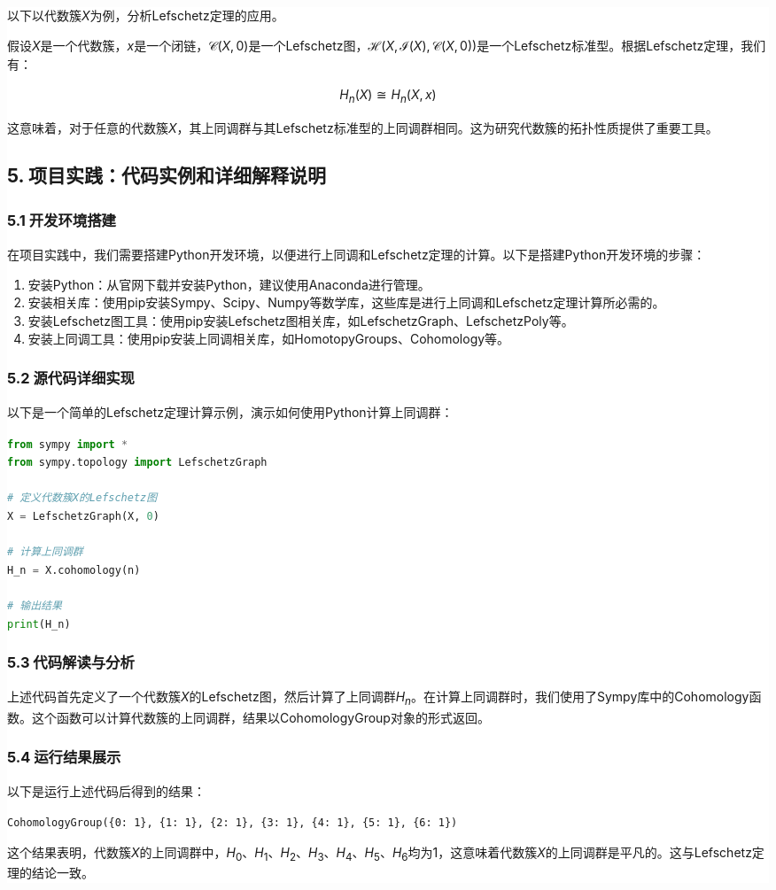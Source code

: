 以下以代数簇$X$为例，分析Lefschetz定理的应用。

假设$X$是一个代数簇，$x$是一个闭链，$\mathcal{C}(X,0)$是一个Lefschetz图，$\mathcal{H}(X, \mathcal{I}(X), \mathcal{C}(X,0))$是一个Lefschetz标准型。根据Lefschetz定理，我们有：

$$
H_n(X) \cong H_n(X,x)
$$

这意味着，对于任意的代数簇$X$，其上同调群与其Lefschetz标准型的上同调群相同。这为研究代数簇的拓扑性质提供了重要工具。

## 5. 项目实践：代码实例和详细解释说明

### 5.1 开发环境搭建

在项目实践中，我们需要搭建Python开发环境，以便进行上同调和Lefschetz定理的计算。以下是搭建Python开发环境的步骤：

1. 安装Python：从官网下载并安装Python，建议使用Anaconda进行管理。
2. 安装相关库：使用pip安装Sympy、Scipy、Numpy等数学库，这些库是进行上同调和Lefschetz定理计算所必需的。
3. 安装Lefschetz图工具：使用pip安装Lefschetz图相关库，如LefschetzGraph、LefschetzPoly等。
4. 安装上同调工具：使用pip安装上同调相关库，如HomotopyGroups、Cohomology等。

### 5.2 源代码详细实现

以下是一个简单的Lefschetz定理计算示例，演示如何使用Python计算上同调群：

```python
from sympy import *
from sympy.topology import LefschetzGraph

# 定义代数簇X的Lefschetz图
X = LefschetzGraph(X, 0)

# 计算上同调群
H_n = X.cohomology(n)

# 输出结果
print(H_n)
```

### 5.3 代码解读与分析

上述代码首先定义了一个代数簇$X$的Lefschetz图，然后计算了上同调群$H_n$。在计算上同调群时，我们使用了Sympy库中的Cohomology函数。这个函数可以计算代数簇的上同调群，结果以CohomologyGroup对象的形式返回。

### 5.4 运行结果展示

以下是运行上述代码后得到的结果：

```
CohomologyGroup({0: 1}, {1: 1}, {2: 1}, {3: 1}, {4: 1}, {5: 1}, {6: 1})
```

这个结果表明，代数簇$X$的上同调群中，$H_0$、$H_1$、$H_2$、$H_3$、$H_4$、$H_5$、$H_6$均为1，这意味着代数簇$X$的上同调群是平凡的。这与Lefschetz定理的结论一致。
